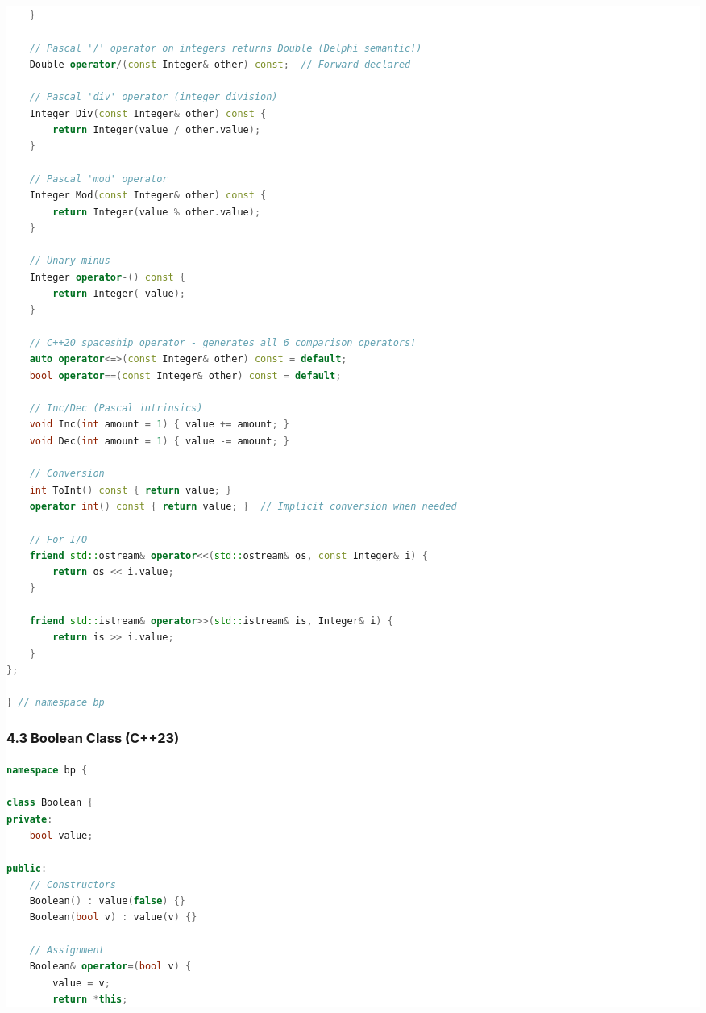 ```cpp
    }
    
    // Pascal '/' operator on integers returns Double (Delphi semantic!)
    Double operator/(const Integer& other) const;  // Forward declared
    
    // Pascal 'div' operator (integer division)
    Integer Div(const Integer& other) const {
        return Integer(value / other.value);
    }
    
    // Pascal 'mod' operator
    Integer Mod(const Integer& other) const {
        return Integer(value % other.value);
    }
    
    // Unary minus
    Integer operator-() const {
        return Integer(-value);
    }
    
    // C++20 spaceship operator - generates all 6 comparison operators!
    auto operator<=>(const Integer& other) const = default;
    bool operator==(const Integer& other) const = default;
    
    // Inc/Dec (Pascal intrinsics)
    void Inc(int amount = 1) { value += amount; }
    void Dec(int amount = 1) { value -= amount; }
    
    // Conversion
    int ToInt() const { return value; }
    operator int() const { return value; }  // Implicit conversion when needed
    
    // For I/O
    friend std::ostream& operator<<(std::ostream& os, const Integer& i) {
        return os << i.value;
    }
    
    friend std::istream& operator>>(std::istream& is, Integer& i) {
        return is >> i.value;
    }
};

} // namespace bp
```

### 4.3 Boolean Class (C++23)

```cpp
namespace bp {

class Boolean {
private:
    bool value;

public:
    // Constructors
    Boolean() : value(false) {}
    Boolean(bool v) : value(v) {}
    
    // Assignment
    Boolean& operator=(bool v) {
        value = v;
        return *this;
```